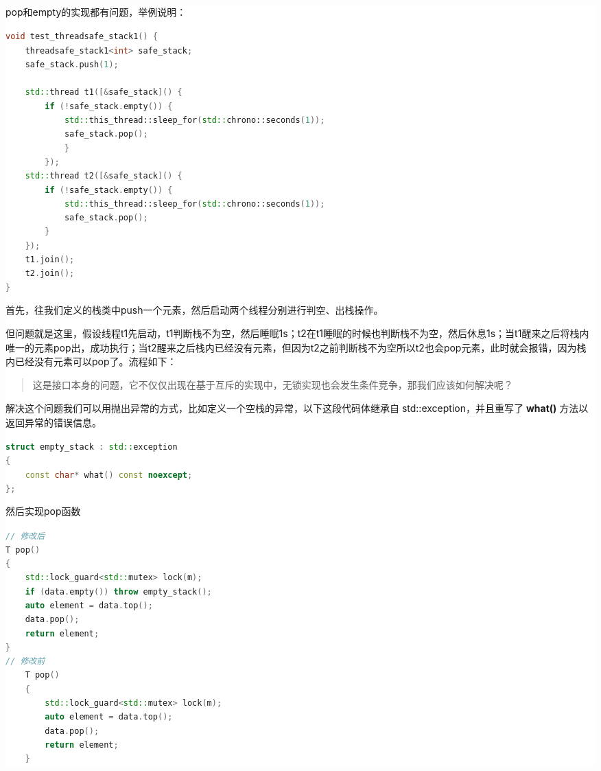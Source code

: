 pop和empty的实现都有问题，举例说明：

```cpp
void test_threadsafe_stack1() {
    threadsafe_stack1<int> safe_stack;
    safe_stack.push(1);

    std::thread t1([&safe_stack]() {
        if (!safe_stack.empty()) {
            std::this_thread::sleep_for(std::chrono::seconds(1));
            safe_stack.pop();
            }
        });
    std::thread t2([&safe_stack]() {
        if (!safe_stack.empty()) {
            std::this_thread::sleep_for(std::chrono::seconds(1));
            safe_stack.pop();
        }
    });
    t1.join();
    t2.join();
}
```

首先，往我们定义的栈类中push一个元素，然后启动两个线程分别进行判空、出栈操作。

但问题就是这里，假设线程t1先启动，t1判断栈不为空，然后睡眠1s；t2在t1睡眠的时候也判断栈不为空，然后休息1s；当t1醒来之后将栈内唯一的元素pop出，成功执行；当t2醒来之后栈内已经没有元素，但因为t2之前判断栈不为空所以t2也会pop元素，此时就会报错，因为栈内已经没有元素可以pop了。流程如下：

> 这是接口本身的问题，它不仅仅出现在基于互斥的实现中，无锁实现也会发生条件竞争，那我们应该如何解决呢？

解决这个问题我们可以用抛出异常的方式，比如定义一个空栈的异常，以下这段代码体继承自 std::exception，并且重写了 **what()** 方法以返回异常的错误信息。

```cpp
struct empty_stack : std::exception
{
    const char* what() const noexcept;
};
```

然后实现pop函数

```cpp
// 修改后
T pop()
{
    std::lock_guard<std::mutex> lock(m);
    if (data.empty()) throw empty_stack();
    auto element = data.top();
    data.pop();
    return element;
}
// 修改前
    T pop()
    {
        std::lock_guard<std::mutex> lock(m);
        auto element = data.top();
        data.pop();
        return element;
    }
```
